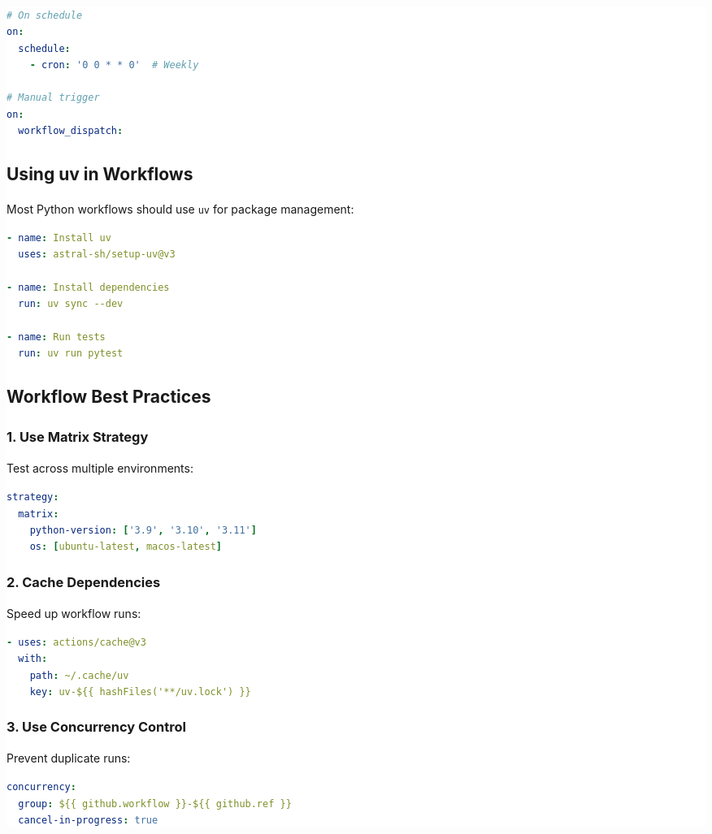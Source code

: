 ```yaml
# On schedule
on:
  schedule:
    - cron: '0 0 * * 0'  # Weekly
    
# Manual trigger
on:
  workflow_dispatch:
```

## Using uv in Workflows

Most Python workflows should use `uv` for package management:

```yaml
- name: Install uv
  uses: astral-sh/setup-uv@v3
  
- name: Install dependencies
  run: uv sync --dev
  
- name: Run tests
  run: uv run pytest
```

## Workflow Best Practices

### 1. Use Matrix Strategy
Test across multiple environments:
```yaml
strategy:
  matrix:
    python-version: ['3.9', '3.10', '3.11']
    os: [ubuntu-latest, macos-latest]
```

### 2. Cache Dependencies
Speed up workflow runs:
```yaml
- uses: actions/cache@v3
  with:
    path: ~/.cache/uv
    key: uv-${{ hashFiles('**/uv.lock') }}
```

### 3. Use Concurrency Control
Prevent duplicate runs:
```yaml
concurrency:
  group: ${{ github.workflow }}-${{ github.ref }}
  cancel-in-progress: true
```
